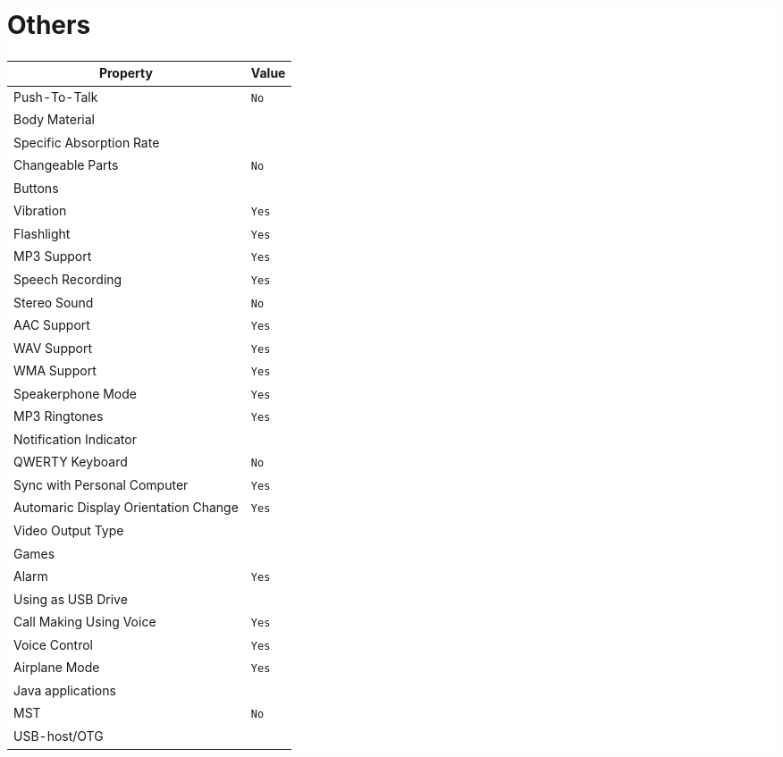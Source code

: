 # Others

|Property| Value |
|--------|-------|
|Push-To-Talk|`No`
|Body Material|
|Specific Absorption Rate|
|Changeable Parts|`No`
|Buttons|
|Vibration|`Yes`
|Flashlight|`Yes`
|MP3 Support|`Yes`
|Speech Recording|`Yes`
|Stereo Sound|`No`
|AAC Support|`Yes`
|WAV Support|`Yes`
|WMA Support|`Yes`
|Speakerphone Mode|`Yes`
|MP3 Ringtones|`Yes`
|Notification Indicator|
|QWERTY Keyboard|`No`
|Sync with Personal Computer|`Yes`
|Automaric Display Orientation Change|`Yes`
|Video Output Type|
|Games|
|Alarm|`Yes`
|Using as USB Drive|
|Call Making Using Voice|`Yes`
|Voice Control|`Yes`
|Airplane Mode|`Yes`
|Java applications|
|MST|`No`
|USB-host/OTG|
